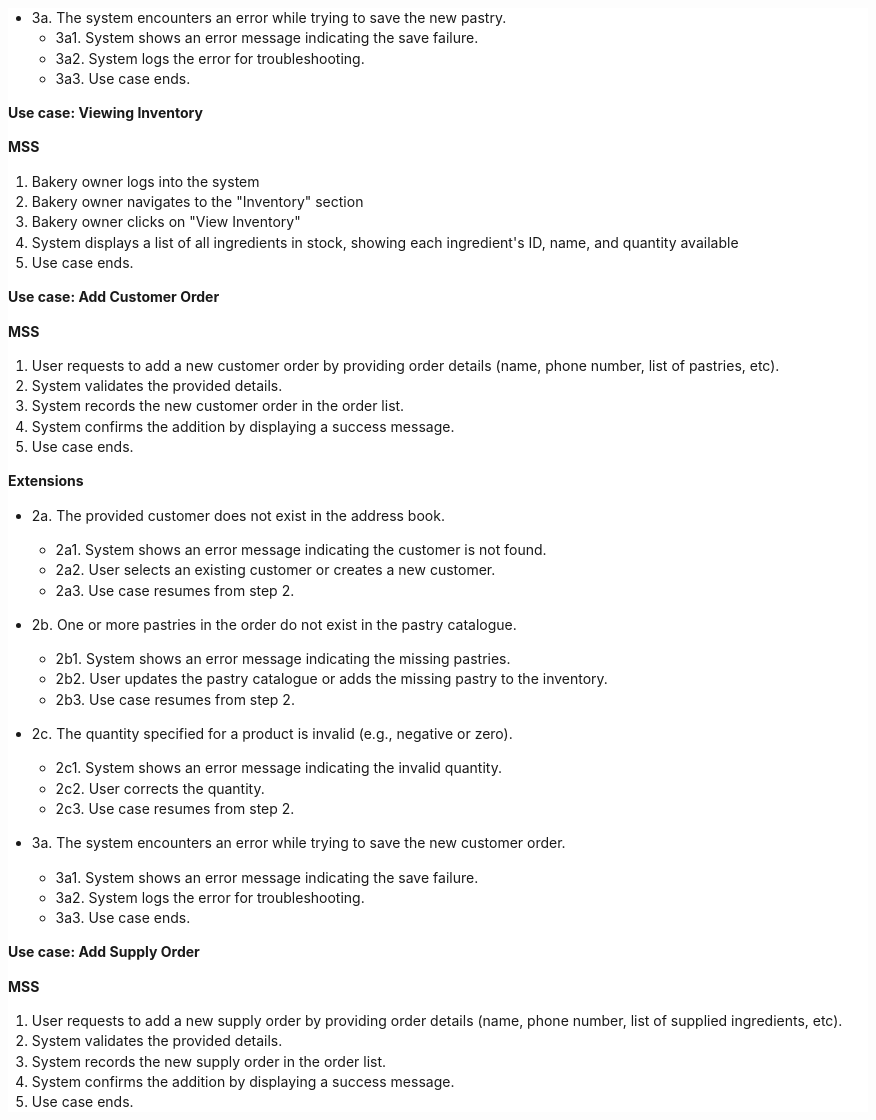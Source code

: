 - 3a. The system encounters an error while trying to save the new pastry.
    - 3a1. System shows an error message indicating the save failure.
    - 3a2. System logs the error for troubleshooting.
    - 3a3. Use case ends.

**Use case: Viewing Inventory**

**MSS**

1. Bakery owner logs into the system
2. Bakery owner navigates to the "Inventory" section
3. Bakery owner clicks on "View Inventory"
4. System displays a list of all ingredients in stock, showing each ingredient's ID, name, and quantity available 
5. Use case ends.

**Use case: Add Customer Order**

**MSS**

1. User requests to add a new customer order by providing order details (name, phone number, list of pastries, etc).
2. System validates the provided details.
3. System records the new customer order in the order list.
4. System confirms the addition by displaying a success message.
5. Use case ends.

**Extensions**

- 2a. The provided customer does not exist in the address book.
    - 2a1. System shows an error message indicating the customer is not found.
    - 2a2. User selects an existing customer or creates a new customer.
    - 2a3. Use case resumes from step 2.

- 2b. One or more pastries in the order do not exist in the pastry catalogue.
    - 2b1. System shows an error message indicating the missing pastries.
    - 2b2. User updates the pastry catalogue or adds the missing pastry to the inventory.
    - 2b3. Use case resumes from step 2.

- 2c. The quantity specified for a product is invalid (e.g., negative or zero).
    - 2c1. System shows an error message indicating the invalid quantity.
    - 2c2. User corrects the quantity.
    - 2c3. Use case resumes from step 2.

- 3a.  The system encounters an error while trying to save the new customer order.
    - 3a1. System shows an error message indicating the save failure.
    - 3a2. System logs the error for troubleshooting.
    - 3a3. Use case ends.

**Use case: Add Supply Order**

**MSS**

1. User requests to add a new supply order by providing order details (name, phone number, list of supplied ingredients, etc).
2. System validates the provided details.
3. System records the new supply order in the order list.
4. System confirms the addition by displaying a success message.
5. Use case ends.
